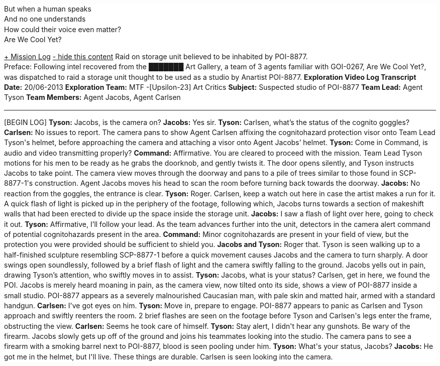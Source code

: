 But when a human speaks  
And no one understands  
How could their voice even matter?  
Are We Cool Yet?
  
  

[\+ Mission Log](javascript:;)
[\- hide this content](javascript:;)
Raid on storage unit believed to be inhabited by POI-8877.  
Preface: Following intel recovered from the ███████ Art Gallery, a team of 3 agents familiar with GOI-0267, Are We Cool Yet?, was dispatched to raid a storage unit thought to be used as a studio by Anartist POI-8877.
**Exploration Video Log Transcript**
**Date:** 20/06-2013
**Exploration Team:** MTF -[Upsilon-23] Art Critics
**Subject:** Suspected studio of POI-8877
**Team Lead:** Agent Tyson
**Team Members:** Agent Jacobs, Agent Carlsen
* * *
[BEGIN LOG]
**Tyson:** Jacobs, is the camera on?
**Jacobs:** Yes sir.
**Tyson:** Carlsen, what’s the status of the cognito goggles?
**Carlsen:** No issues to report.
The camera pans to show Agent Carlsen affixing the cognitohazard protection visor onto Team Lead Tyson's helmet, before approaching the camera and attaching a visor onto Agent Jacobs’ helmet.
**Tyson:** Come in Command, is audio and video transmitting properly?
**Command:** Affirmative. You are cleared to proceed with the mission.
Team Lead Tyson motions for his men to be ready as he grabs the doorknob, and gently twists it. The door opens silently, and Tyson instructs Jacobs to take point.
The camera view moves through the doorway and pans to a pile of trees similar to those found in SCP-8877-1's construction. Agent Jacobs moves his head to scan the room before turning back towards the doorway.
**Jacobs:** No reaction from the goggles, the entrance is clear.
**Tyson:** Roger. Carlsen, keep a watch out here in case the artist makes a run for it.
A quick flash of light is picked up in the periphery of the footage, following which, Jacobs turns towards a section of makeshift walls that had been erected to divide up the space inside the storage unit.
**Jacobs:** I saw a flash of light over here, going to check it out.
**Tyson:** Affirmative, I’ll follow your lead.
As the team advances further into the unit, detectors in the camera alert command of potential cognitohazards present in the area.
**Command:** Minor cognitohazards are present in your field of view, but the protection you were provided should be sufficient to shield you.
**Jacobs and Tyson:** Roger that.
Tyson is seen walking up to a half-finished sculpture resembling SCP-8877-1 before a quick movement causes Jacobs and the camera to turn sharply. A door swings open soundlessly, followed by a brief flash of light and the camera swiftly falling to the ground. Jacobs yells out in pain, drawing Tyson’s attention, who swiftly moves in to assist.
**Tyson:** Jacobs, what is your status? Carlsen, get in here, we found the POI.
Jacobs is merely heard moaning in pain, as the camera view, now tilted onto its side, shows a view of POI-8877 inside a small studio. POI-8877 appears as a severely malnourished Caucasian man, with pale skin and matted hair, armed with a standard handgun.
**Carlsen:** I've got eyes on him.
**Tyson:** Move in, prepare to engage.
POI-8877 appears to panic as Carlsen and Tyson approach and swiftly reenters the room. 2 brief flashes are seen on the footage before Tyson and Carlsen's legs enter the frame, obstructing the view.
**Carlsen:** Seems he took care of himself.
**Tyson:** Stay alert, I didn't hear any gunshots. Be wary of the firearm.
Jacobs slowly gets up off of the ground and joins his teammates looking into the studio. The camera pans to see a firearm with a smoking barrel next to POI-8877, blood is seen pooling under him.
**Tyson:** What's your status, Jacobs?
**Jacobs:** He got me in the helmet, but I'll live. These things are durable.
Carlsen is seen looking into the camera.